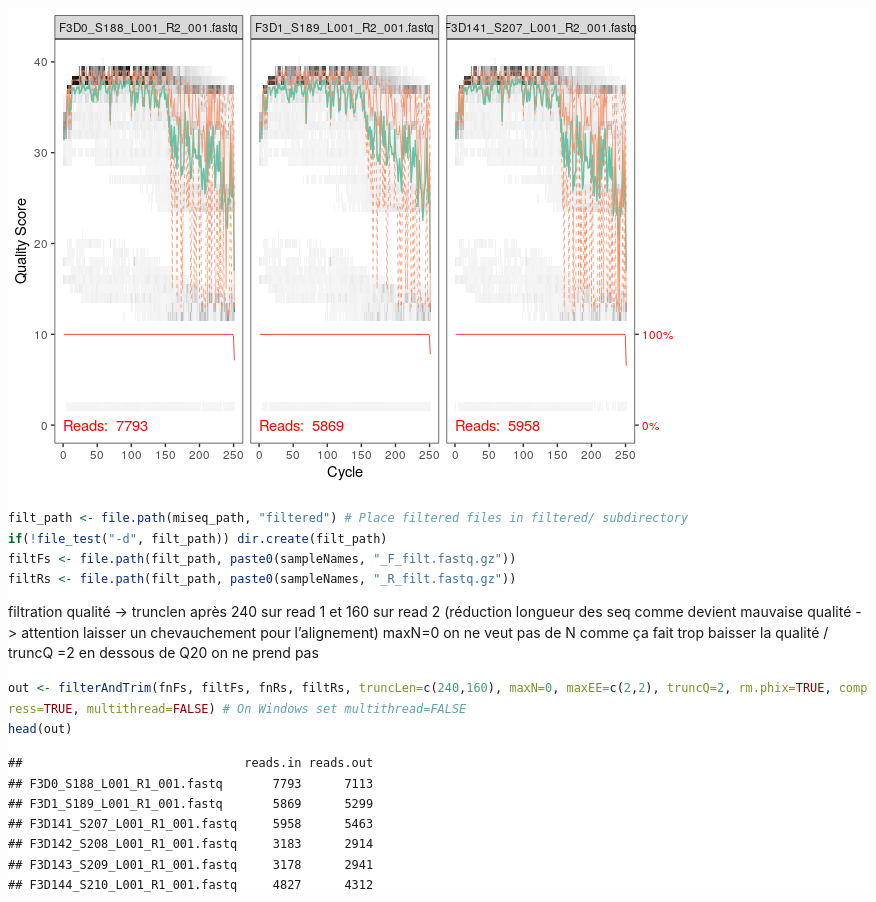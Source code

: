 ![](CC1-V2_files/figure-gfm/unnamed-chunk-5-1.png)

``` r
filt_path <- file.path(miseq_path, "filtered") # Place filtered files in filtered/ subdirectory
if(!file_test("-d", filt_path)) dir.create(filt_path)
filtFs <- file.path(filt_path, paste0(sampleNames, "_F_filt.fastq.gz"))
filtRs <- file.path(filt_path, paste0(sampleNames, "_R_filt.fastq.gz"))
```

filtration qualité -\> trunclen après 240 sur read 1 et 160 sur read 2
(réduction longueur des seq comme devient mauvaise qualité -\> attention
laisser un chevauchement pour l’alignement) maxN=0 on ne veut pas de N
comme ça fait trop baisser la qualité / truncQ =2 en dessous de Q20 on
ne prend pas

``` r
out <- filterAndTrim(fnFs, filtFs, fnRs, filtRs, truncLen=c(240,160), maxN=0, maxEE=c(2,2), truncQ=2, rm.phix=TRUE, compress=TRUE, multithread=FALSE) # On Windows set multithread=FALSE
head(out)
```

    ##                               reads.in reads.out
    ## F3D0_S188_L001_R1_001.fastq       7793      7113
    ## F3D1_S189_L001_R1_001.fastq       5869      5299
    ## F3D141_S207_L001_R1_001.fastq     5958      5463
    ## F3D142_S208_L001_R1_001.fastq     3183      2914
    ## F3D143_S209_L001_R1_001.fastq     3178      2941
    ## F3D144_S210_L001_R1_001.fastq     4827      4312
